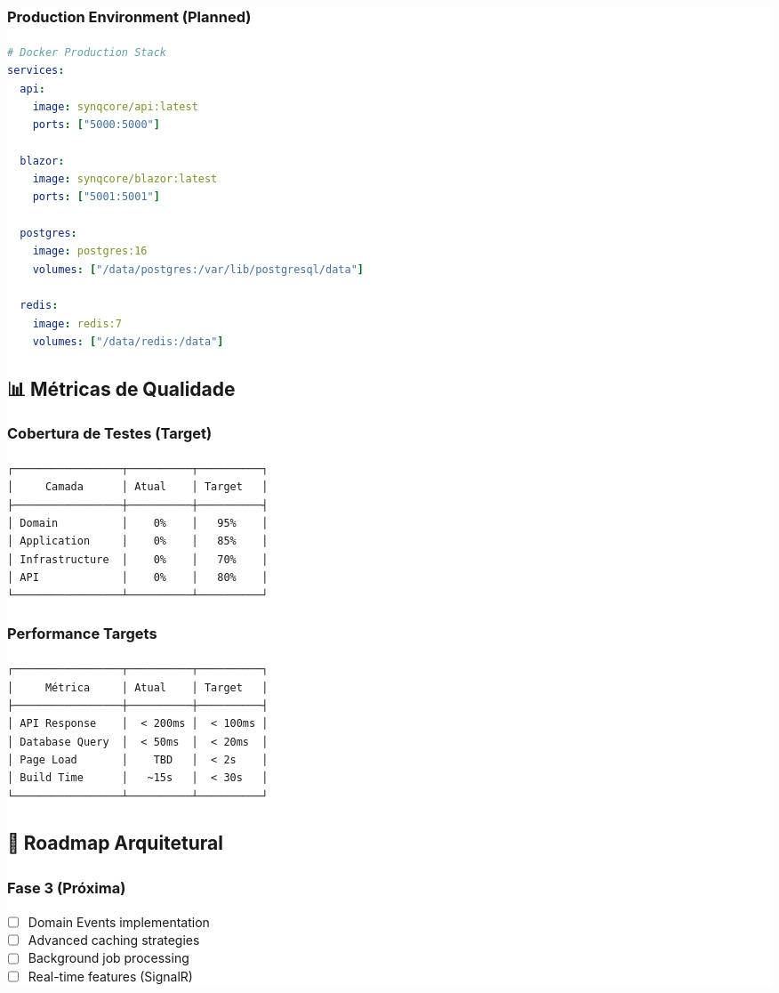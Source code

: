 ### Production Environment (Planned)
```yaml
# Docker Production Stack
services:
  api:
    image: synqcore/api:latest
    ports: ["5000:5000"]
  
  blazor:
    image: synqcore/blazor:latest
    ports: ["5001:5001"]
  
  postgres:
    image: postgres:16
    volumes: ["/data/postgres:/var/lib/postgresql/data"]
  
  redis:
    image: redis:7
    volumes: ["/data/redis:/data"]
```

## 📊 Métricas de Qualidade

### Cobertura de Testes (Target)
```
┌─────────────────┬──────────┬──────────┐
│     Camada      │ Atual    │ Target   │
├─────────────────┼──────────┼──────────┤
│ Domain          │    0%    │   95%    │
│ Application     │    0%    │   85%    │
│ Infrastructure  │    0%    │   70%    │
│ API             │    0%    │   80%    │
└─────────────────┴──────────┴──────────┘
```

### Performance Targets
```
┌─────────────────┬──────────┬──────────┐
│     Métrica     │ Atual    │ Target   │
├─────────────────┼──────────┼──────────┤
│ API Response    │  < 200ms │  < 100ms │
│ Database Query  │  < 50ms  │  < 20ms  │
│ Page Load       │    TBD   │  < 2s    │
│ Build Time      │   ~15s   │  < 30s   │
└─────────────────┴──────────┴──────────┘
```

## 🔮 Roadmap Arquitetural

### Fase 3 (Próxima)
- [ ] Domain Events implementation
- [ ] Advanced caching strategies
- [ ] Background job processing
- [ ] Real-time features (SignalR)
